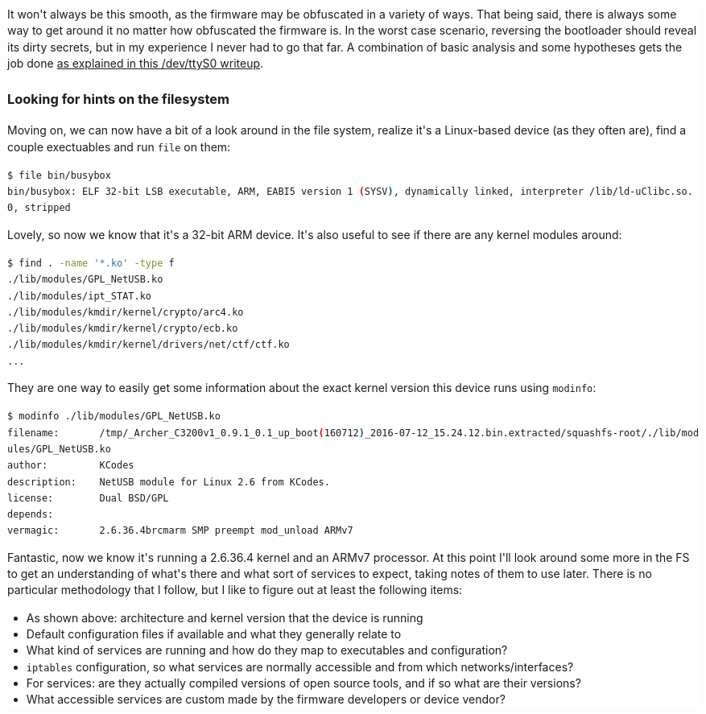 It won't always be this smooth, as the firmware may be obfuscated in a variety of ways. That being said, there is always some way to get around it no matter how obfuscated the firmware is. In the worst case scenario, reversing the bootloader should reveal its dirty secrets, but in my experience I never had to go that far. A combination of basic analysis and some hypotheses gets the job done [as explained in this /dev/ttyS0 writeup](http://www.devttys0.com/2011/05/reverse-engineering-firmware-linksys-wag120n/).

### Looking for hints on the filesystem
Moving on, we can now have a bit of a look around in the file system, realize it's a Linux-based device (as they often are), find a couple exectuables and run `file` on them:
```sh
$ file bin/busybox
bin/busybox: ELF 32-bit LSB executable, ARM, EABI5 version 1 (SYSV), dynamically linked, interpreter /lib/ld-uClibc.so.0, stripped
```

Lovely, so now we know that it's a 32-bit ARM device. It's also useful to see if there are any kernel modules around:
```sh
$ find . -name '*.ko' -type f
./lib/modules/GPL_NetUSB.ko
./lib/modules/ipt_STAT.ko
./lib/modules/kmdir/kernel/crypto/arc4.ko
./lib/modules/kmdir/kernel/crypto/ecb.ko
./lib/modules/kmdir/kernel/drivers/net/ctf/ctf.ko
...
```

They are one way to easily get some information about the exact kernel version this device runs using `modinfo`:
```sh
$ modinfo ./lib/modules/GPL_NetUSB.ko
filename:       /tmp/_Archer_C3200v1_0.9.1_0.1_up_boot(160712)_2016-07-12_15.24.12.bin.extracted/squashfs-root/./lib/modules/GPL_NetUSB.ko
author:         KCodes
description:    NetUSB module for Linux 2.6 from KCodes.
license:        Dual BSD/GPL
depends:
vermagic:       2.6.36.4brcmarm SMP preempt mod_unload ARMv7
```

Fantastic, now we know it's running a 2.6.36.4 kernel and an ARMv7 processor. At this point I'll look around some more in the FS to get an understanding of what's there and what sort of services to expect, taking notes of them to use later. There is no particular methodology that I follow, but I like to figure out at least the following items:
- As shown above: architecture and kernel version that the device is running
- Default configuration files if available and what they generally relate to
- What kind of services are running and how do they map to executables and configuration?
- `iptables` configuration, so what services are normally accessible and from which networks/interfaces?
- For services: are they actually compiled versions of open source tools, and if so what are their versions?
- What accessible services are custom made by the firmware developers or device vendor?
